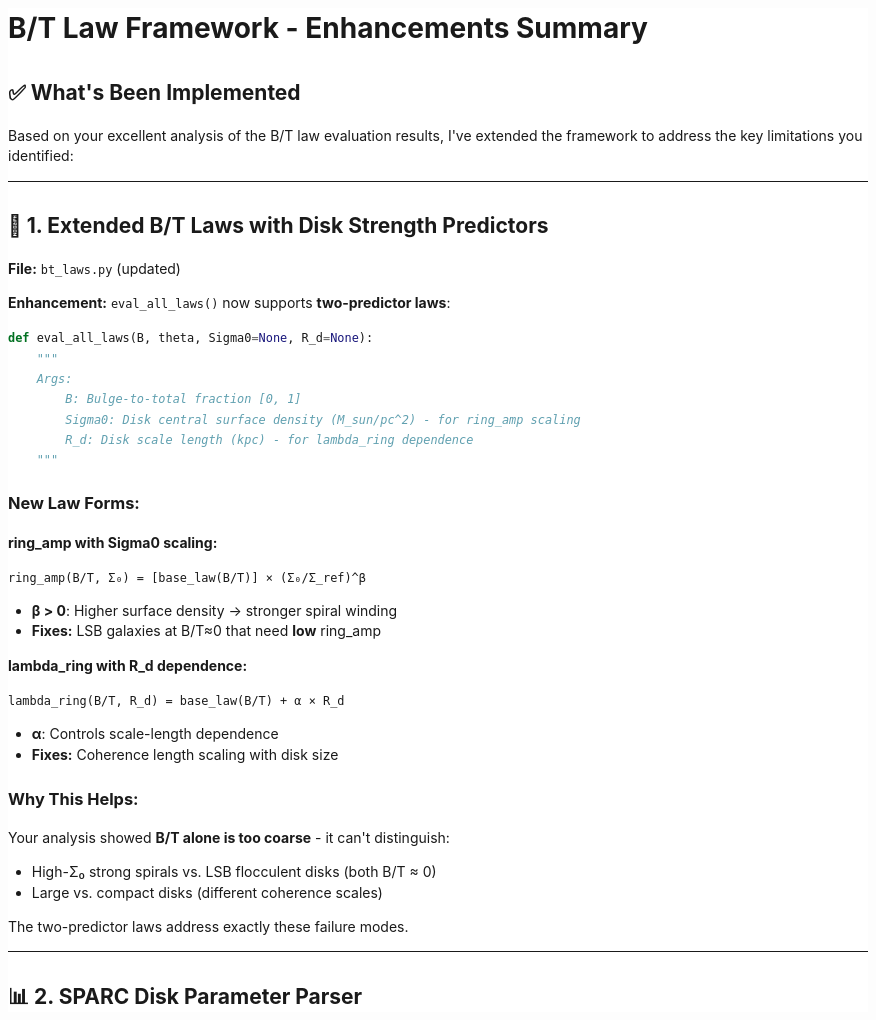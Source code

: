 # B/T Law Framework - Enhancements Summary

## ✅ What's Been Implemented

Based on your excellent analysis of the B/T law evaluation results, I've extended the framework to address the key limitations you identified:

---

## 🔧 1. Extended B/T Laws with Disk Strength Predictors

**File:** `bt_laws.py` (updated)

**Enhancement:** `eval_all_laws()` now supports **two-predictor laws**:

```python
def eval_all_laws(B, theta, Sigma0=None, R_d=None):
    """
    Args:
        B: Bulge-to-total fraction [0, 1]
        Sigma0: Disk central surface density (M_sun/pc^2) - for ring_amp scaling
        R_d: Disk scale length (kpc) - for lambda_ring dependence
    """
```

### New Law Forms:

**ring_amp with Sigma0 scaling:**
```
ring_amp(B/T, Σ₀) = [base_law(B/T)] × (Σ₀/Σ_ref)^β
```
- **β > 0**: Higher surface density → stronger spiral winding
- **Fixes:** LSB galaxies at B/T≈0 that need **low** ring_amp

**lambda_ring with R_d dependence:**
```
lambda_ring(B/T, R_d) = base_law(B/T) + α × R_d
```
- **α**: Controls scale-length dependence
- **Fixes:** Coherence length scaling with disk size

### Why This Helps:

Your analysis showed **B/T alone is too coarse** - it can't distinguish:
- High-Σ₀ strong spirals vs. LSB flocculent disks (both B/T ≈ 0)
- Large vs. compact disks (different coherence scales)

The two-predictor laws address exactly these failure modes.

---

## 📊 2. SPARC Disk Parameter Parser
